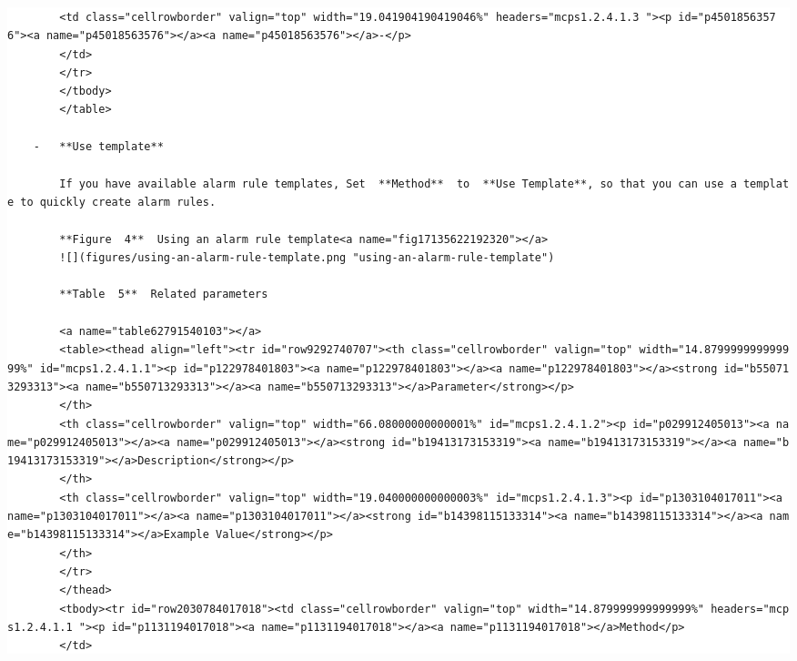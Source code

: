             <td class="cellrowborder" valign="top" width="19.041904190419046%" headers="mcps1.2.4.1.3 "><p id="p45018563576"><a name="p45018563576"></a><a name="p45018563576"></a>-</p>
            </td>
            </tr>
            </tbody>
            </table>

        -   **Use template**

            If you have available alarm rule templates, Set  **Method**  to  **Use Template**, so that you can use a template to quickly create alarm rules.

            **Figure  4**  Using an alarm rule template<a name="fig17135622192320"></a>  
            ![](figures/using-an-alarm-rule-template.png "using-an-alarm-rule-template")

            **Table  5**  Related parameters

            <a name="table62791540103"></a>
            <table><thead align="left"><tr id="row9292740707"><th class="cellrowborder" valign="top" width="14.879999999999999%" id="mcps1.2.4.1.1"><p id="p122978401803"><a name="p122978401803"></a><a name="p122978401803"></a><strong id="b550713293313"><a name="b550713293313"></a><a name="b550713293313"></a>Parameter</strong></p>
            </th>
            <th class="cellrowborder" valign="top" width="66.08000000000001%" id="mcps1.2.4.1.2"><p id="p029912405013"><a name="p029912405013"></a><a name="p029912405013"></a><strong id="b19413173153319"><a name="b19413173153319"></a><a name="b19413173153319"></a>Description</strong></p>
            </th>
            <th class="cellrowborder" valign="top" width="19.040000000000003%" id="mcps1.2.4.1.3"><p id="p1303104017011"><a name="p1303104017011"></a><a name="p1303104017011"></a><strong id="b14398115133314"><a name="b14398115133314"></a><a name="b14398115133314"></a>Example Value</strong></p>
            </th>
            </tr>
            </thead>
            <tbody><tr id="row2030784017018"><td class="cellrowborder" valign="top" width="14.879999999999999%" headers="mcps1.2.4.1.1 "><p id="p1131194017018"><a name="p1131194017018"></a><a name="p1131194017018"></a>Method</p>
            </td>